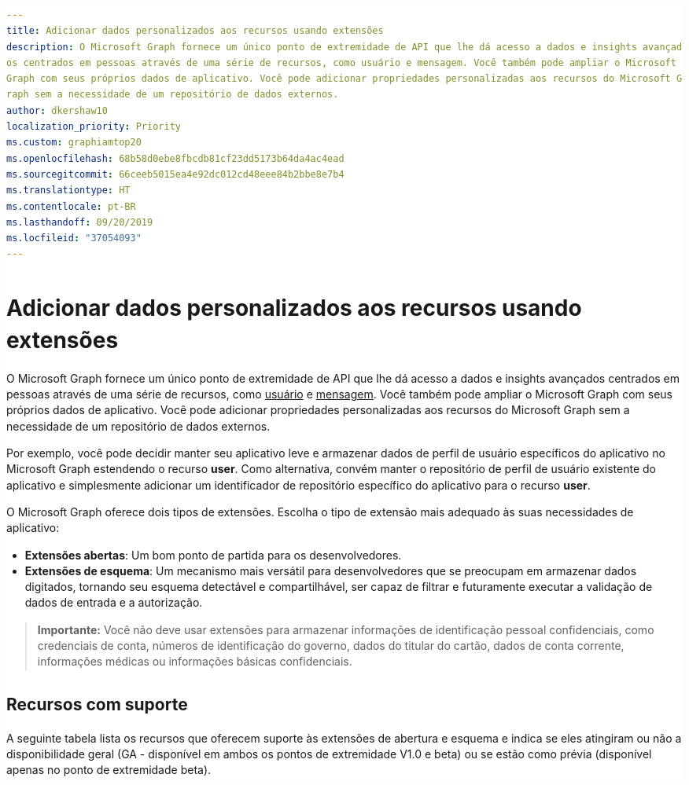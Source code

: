 ```yaml
---
title: Adicionar dados personalizados aos recursos usando extensões
description: O Microsoft Graph fornece um único ponto de extremidade de API que lhe dá acesso a dados e insights avançados centrados em pessoas através de uma série de recursos, como usuário e mensagem. Você também pode ampliar o Microsoft Graph com seus próprios dados de aplicativo. Você pode adicionar propriedades personalizadas aos recursos do Microsoft Graph sem a necessidade de um repositório de dados externos.
author: dkershaw10
localization_priority: Priority
ms.custom: graphiamtop20
ms.openlocfilehash: 68b58d0ebe8fbcdb81cf23dd5173b64da4ac4ead
ms.sourcegitcommit: 66ceeb5015ea4e92dc012cd48eee84b2bbe8e7b4
ms.translationtype: HT
ms.contentlocale: pt-BR
ms.lasthandoff: 09/20/2019
ms.locfileid: "37054093"
---
```

# <a name="add-custom-data-to-resources-using-extensions"></a>Adicionar dados personalizados aos recursos usando extensões

O Microsoft Graph fornece um único ponto de extremidade de API que lhe dá acesso a dados e insights avançados centrados em pessoas através de uma série de recursos, como [usuário](/graph/api/resources/user?view=graph-rest-1.0) e [mensagem](/graph/api/resources/message?view=graph-rest-1.0). Você também pode ampliar o Microsoft Graph com seus próprios dados de aplicativo. Você pode adicionar propriedades personalizadas aos recursos do Microsoft Graph sem a necessidade de um repositório de dados externos.

Por exemplo, você pode decidir manter seu aplicativo leve e armazenar dados de perfil de usuário específicos do aplicativo no Microsoft Graph estendendo o recurso **user**. Como alternativa, convém manter o repositório de perfil de usuário existente do aplicativo e simplesmente adicionar um identificador de repositório específico do aplicativo para o recurso **user**.

O Microsoft Graph oferece dois tipos de extensões. Escolha o tipo de extensão mais adequado às suas necessidades de aplicativo:

- **Extensões abertas**: Um bom ponto de partida para os desenvolvedores.
- **Extensões de esquema**: Um mecanismo mais versátil para desenvolvedores que se preocupam em armazenar dados digitados, tornando seu esquema detectável e compartilhável, ser capaz de filtrar e futuramente executar a validação de dados de entrada e a autorização.

> **Importante:** Você não deve usar extensões para armazenar informações de identificação pessoal confidenciais, como credenciais de conta, números de identificação do governo, dados do titular do cartão, dados de conta corrente, informações médicas ou informações básicas confidenciais.

## <a name="supported-resources"></a>Recursos com suporte

A seguinte tabela lista os recursos que oferecem suporte às extensões de abertura e esquema e indica se eles atingiram ou não a disponibilidade geral (GA - disponível em ambos os pontos de extremidade V1.0 e beta) ou se estão como prévia (disponível apenas no ponto de extremidade beta).
